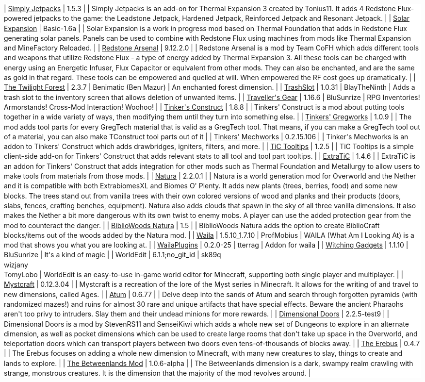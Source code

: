 | [Simply Jetpacks](https://ftbwiki.org/Simply_Jetpacks) | 1.5.3 | | Simply Jetpacks is an add-on for Thermal Expansion 3 created by Tonius11. It adds 4 Redstone Flux-powered jetpacks to the game: the Leadstone Jetpack, Hardened Jetpack, Reinforced Jetpack and Resonant Jetpack. |
| [Solar Expansion](https://ftbwiki.org/Solar_Expansion) | Basic-1.6a | | Solar Expansion is a work in progress mod based on Thermal Foundation that adds in Redstone Flux generating solar panels. Panels can be used to combine with Redstone Flux using machines from mods like Thermal Expansion and MineFactory Reloaded. |
| [Redstone Arsenal](https://ftbwiki.org/Redstone_Arsenal) | 9.12.2.0 | | Redstone Arsenal is a mod by Team CoFH which adds different tools and weapons that utilize Redstone Flux - a type of energy added by Thermal Expansion 3. All these tools can be charged with energy using an Energetic Infuser, Flux Capacitor or equivalent from other mods. They can also be enchanted, and are the same as gold in that regard. These tools can be empowered and quelled at will. When empowered the RF cost goes up dramatically. |
| [The Twilight Forest](http://www.minecraftforum.net/topic/561673) | 2.3.7 | Benimatic (Ben Mazur) | An enchanted forest dimension. |
| [TrashSlot](http://www.curseforge.com/projects/235577/) | 1.0.31 | BlayTheNinth | Adds a trash slot to the inventory screen that allows deletion of unwanted items. |
| [Traveller's Gear](http://minecraft.curseforge.com/mc-mods/224440-travellers-gear) | 1.16.6 | BluSunrize | RPG Inventories! Armorstands! Cross-Mod Interaction! Woohoo! |
| [Tinker's Construct](http://www.minecraftforum.net/forums/mapping-and-modding/minecraft-mods/2218638-tinkers-construct-2) | 1.8.8 | | Tinkers' Construct is a mod about putting tools together in a wide variety of ways, then modifying them until they turn into something else.  |
| [Tinkers' Gregworks](https://github.com/Vexatos/TinkersGregworks) | 1.0.9 | | The mod adds tool parts for every GregTech material that is valid as a GregTech tool. That means, if you can make a GregTech tool out of a material, you can also make TConstruct tool parts out of it |
| [Tinkers' Mechworks](https://ftbwiki.org/Tinkers%27_Mechworks) | 0.2.15.106 | | Tinker's Mechworks is an addon to Tinkers' Construct which adds drawbridges, igniters, filters, and more. |
| [TiC Tooltips](https://ftbwiki.org/TiC_Tooltips) | 1.2.5 | | TiC Tooltips is a simple client-side add-on for Tinkers' Construct that adds relevant stats to all tool and tool part tooltips. |
| [ExtraTiC](https://ftbwiki.org/ExtraTiC) | 1.4.6 | | ExtraTiC is an addon for Tinkers' Construct that adds integration for other mods such as Thermal Foundation and Metallurgy to allow users to make tools from materials from those mods. |
| [Natura](https://ftbwiki.org/Natura) | 2.2.0.1 | | Natura is a world generation mod for Overworld and the Nether and it is compatible with both ExtrabiomesXL and Biomes O' Plenty. It adds new plants (trees, berries, food) and some new blocks. The trees stand out from vanilla trees with their own colored versions of wood and planks and their products (doors, slabs, fences, crafting benches, equipment). Natura also adds clouds that spawn in the sky of all three vanilla dimensions. It also makes the Nether a bit more dangerous with its own twist to enemy mobs. A player can use the added protection gear from the mod to counteract the danger. |
| [BiblioWoods Natura](https://ftbwiki.org/BiblioWoods_Natura) | 1.5 | | BiblioWoods Natura adds the option to create BiblioCraft blocks/items out of the woods added by the Natura mod. |
| [Waila](http://www.mobiusstrip.eu/) | 1.5.10_1.7.10 | ProfMobius | WAILA (What Am I Looking At) is a mod that shows you what you are looking at.  |
| [WailaPlugins](http://minecraft.curseforge.com/mc-mods/226119-waila-plugins) | 0.2.0-25 | tterrag | Addon for waila |
| [Witching Gadgets](http://www.minecraftforum.net/forums/mapping-and-modding/minecraft-mods/2371563) | 1.1.10 | BluSunrize | It's a kind of magic |
| [WorldEdit](http://wiki.sk89q.com/wiki/WorldEdit) | 6.1.1;no_git_id | sk89q<br/>wizjany<br/>TomyLobo | WorldEdit is an easy-to-use in-game world editor for Minecraft, supporting both single player and multiplayer. |
| [Mystcraft](https://minecraft.curseforge.com/projects/mystcraft?gameCategorySlug=mc-mods&projectID=224599) | 0.12.3.04 | | Mystcraft is a recreation of the lore of the Myst series in Minecraft.  It allows for the writing of and travel to new dimensions, called Ages. |
| [Atum](https://minecraft.curseforge.com/projects/atum) | 0.6.77 | | Delve deep into the sands of Atum and search through forgotten pyramids (with randomized mazes!) and ruins for almost 30 rare and unique artifacts that have special effects. Beware the ancient Pharaohs aren't too privy to intruders. Slay them and their undead minions for more rewards. |
| [Dimensional Doors](https://github.com/CannibalVox/DimDoors/releases) | 2.2.5-test9 | | Dimensional Doors is a mod by StevenRS11 and SenseiKiwi which adds a whole new set of Dungeons to explore in an alternate dimension, as well as pocket dimensions which can be used to create large rooms that don't take up space in the Overworld, and teleportation doors which can transport players between two doors even tens-of-thousands of blocks away. |
| [The Erebus](https://mods.curse.com/mc-mods/minecraft/220698-the-erebus#t1:description) | 0.4.7 | | The Erebus focuses on adding a whole new dimension to Minecraft, with many new creatures to slay, things to create and lands to explore. |
| [The Betweenlands Mod](http://the-betweenlands.wikia.com/wiki/How_to_get_there) | 1.0.6-alpha | | The Betweenlands dimension is a dark, swampy realm crawling with strange, monstrous creatures. It is the dimension that the majority of the mod revolves around. |